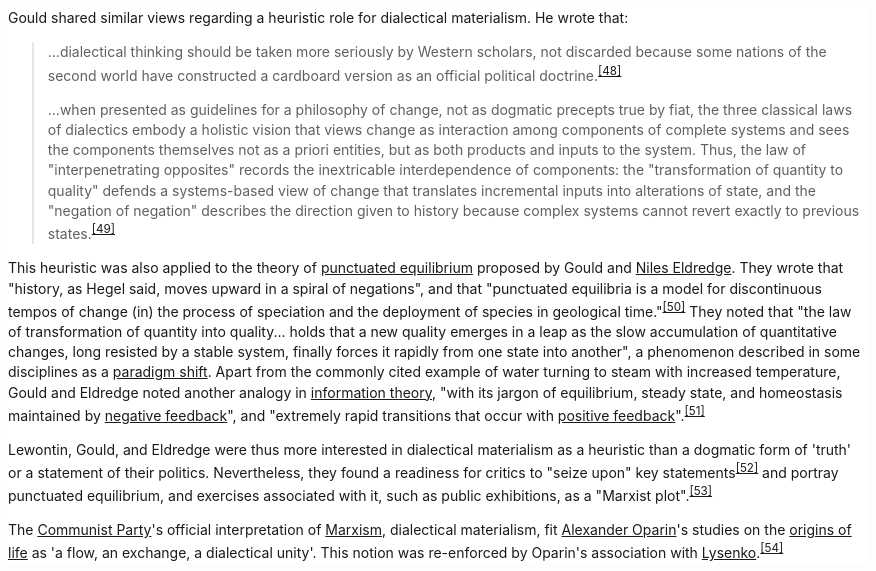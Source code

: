 Gould shared similar views regarding a heuristic role for dialectical materialism. He wrote that:

> ...dialectical thinking should be taken more seriously by Western scholars, not discarded because some nations of the second world have constructed a cardboard version as an official political doctrine.<sup id="cite_ref-Urchininthestorm153_48-0"><a href="https://en.wikipedia.org/wiki/Dialectical_materialism#cite_note-Urchininthestorm153-48">[48]</a></sup>
> 
>   
> ...when presented as guidelines for a philosophy of change, not as dogmatic precepts true by fiat, the three classical laws of dialectics embody a holistic vision that views change as interaction among components of complete systems and sees the components themselves not as a priori entities, but as both products and inputs to the system. Thus, the law of "interpenetrating opposites" records the inextricable interdependence of components: the "transformation of quantity to quality" defends a systems-based view of change that translates incremental inputs into alterations of state, and the "negation of negation" describes the direction given to history because complex systems cannot revert exactly to previous states.<sup id="cite_ref-Urchininthestorm154_49-0"><a href="https://en.wikipedia.org/wiki/Dialectical_materialism#cite_note-Urchininthestorm154-49">[49]</a></sup>

This heuristic was also applied to the theory of [punctuated equilibrium](https://en.wikipedia.org/wiki/Punctuated_equilibrium "Punctuated equilibrium") proposed by Gould and [Niles Eldredge](https://en.wikipedia.org/wiki/Niles_Eldredge "Niles Eldredge"). They wrote that "history, as Hegel said, moves upward in a spiral of negations", and that "punctuated equilibria is a model for discontinuous tempos of change (in) the process of speciation and the deployment of species in geological time."<sup id="cite_ref-Gould&amp;Eldredge_50-0"><a href="https://en.wikipedia.org/wiki/Dialectical_materialism#cite_note-Gould&amp;Eldredge-50">[50]</a></sup> They noted that "the law of transformation of quantity into quality... holds that a new quality emerges in a leap as the slow accumulation of quantitative changes, long resisted by a stable system, finally forces it rapidly from one state into another", a phenomenon described in some disciplines as a [paradigm shift](https://en.wikipedia.org/wiki/Paradigm_shift "Paradigm shift"). Apart from the commonly cited example of water turning to steam with increased temperature, Gould and Eldredge noted another analogy in [information theory](https://en.wikipedia.org/wiki/Information_theory "Information theory"), "with its jargon of equilibrium, steady state, and homeostasis maintained by [negative feedback](https://en.wikipedia.org/wiki/Negative_feedback "Negative feedback")", and "extremely rapid transitions that occur with [positive feedback](https://en.wikipedia.org/wiki/Positive_feedback "Positive feedback")".<sup id="cite_ref-FOOTNOTEGouldEldredge1977146_51-0"><a href="https://en.wikipedia.org/wiki/Dialectical_materialism#cite_note-FOOTNOTEGouldEldredge1977146-51">[51]</a></sup>

Lewontin, Gould, and Eldredge were thus more interested in dialectical materialism as a heuristic than a dogmatic form of 'truth' or a statement of their politics. Nevertheless, they found a readiness for critics to "seize upon" key statements<sup id="cite_ref-Brockman_52-0"><a href="https://en.wikipedia.org/wiki/Dialectical_materialism#cite_note-Brockman-52">[52]</a></sup> and portray punctuated equilibrium, and exercises associated with it, such as public exhibitions, as a "Marxist plot".<sup id="cite_ref-Gould2002_53-0"><a href="https://en.wikipedia.org/wiki/Dialectical_materialism#cite_note-Gould2002-53">[53]</a></sup>

The [Communist Party](https://en.wikipedia.org/wiki/Communist_Party_of_the_Soviet_Union "Communist Party of the Soviet Union")'s official interpretation of [Marxism](https://en.wikipedia.org/wiki/Marxism "Marxism"), dialectical materialism, fit [Alexander Oparin](https://en.wikipedia.org/wiki/Alexander_Oparin "Alexander Oparin")'s studies on the [origins of life](https://en.wikipedia.org/wiki/Abiogenesis "Abiogenesis") as 'a flow, an exchange, a dialectical unity'. This notion was re-enforced by Oparin's association with [Lysenko](https://en.wikipedia.org/wiki/Trofim_Lysenko "Trofim Lysenko").<sup id="cite_ref-schopf123_54-0"><a href="https://en.wikipedia.org/wiki/Dialectical_materialism#cite_note-schopf123-54">[54]</a></sup>
